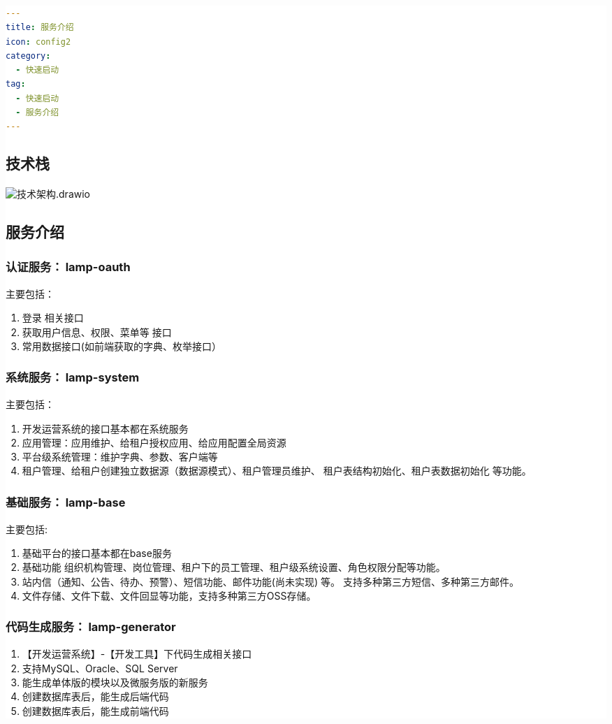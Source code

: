 ```yaml
---
title: 服务介绍
icon: config2
category:
  - 快速启动
tag:
  - 快速启动
  - 服务介绍
---
```


## 技术栈

![技术架构.drawio](/images/start/技术架构.drawio.png)







## 服务介绍

### 认证服务： lamp-oauth

主要包括：

1. 登录 相关接口
2. 获取用户信息、权限、菜单等 接口
3. 常用数据接口(如前端获取的字典、枚举接口）

### 系统服务： lamp-system

主要包括：

1. 开发运营系统的接口基本都在系统服务
2. 应用管理：应用维护、给租户授权应用、给应用配置全局资源
3. 平台级系统管理：维护字典、参数、客户端等
4. 租户管理、给租户创建独立数据源（数据源模式）、租户管理员维护、 租户表结构初始化、租户表数据初始化 等功能。

### 基础服务： lamp-base

主要包括:

1. 基础平台的接口基本都在base服务
2. 基础功能 组织机构管理、岗位管理、租户下的员工管理、租户级系统设置、角色权限分配等功能。
3. 站内信（通知、公告、待办、预警）、短信功能、邮件功能(尚未实现) 等。 支持多种第三方短信、多种第三方邮件。
4. 文件存储、文件下载、文件回显等功能，支持多种第三方OSS存储。

### 代码生成服务： lamp-generator

1. 【开发运营系统】-【开发工具】下代码生成相关接口
2. 支持MySQL、Oracle、SQL Server
3. 能生成单体版的模块以及微服务版的新服务
4. 创建数据库表后，能生成后端代码
5. 创建数据库表后，能生成前端代码
